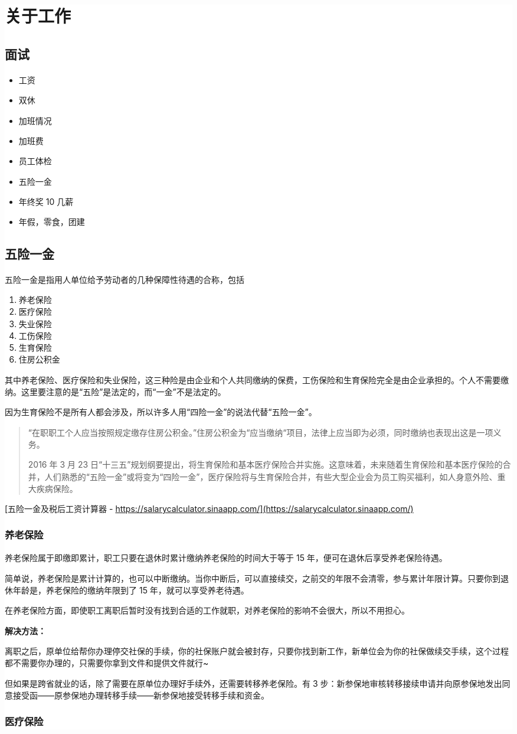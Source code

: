 # 关于工作

## 面试

- 工资

- 双休

- 加班情况

- 加班费

- 员工体检

- 五险一金

- 年终奖 10 几薪

- 年假，零食，团建

## 五险一金

五险一金是指用人单位给予劳动者的几种保障性待遇的合称，包括

1. 养老保险
2. 医疗保险
3. 失业保险
4. 工伤保险
5. 生育保险
6. 住房公积金

其中养老保险、医疗保险和失业保险，这三种险是由企业和个人共同缴纳的保费，工伤保险和生育保险完全是由企业承担的。个人不需要缴纳。这里要注意的是“五险”是法定的，而“一金”不是法定的。

因为生育保险不是所有人都会涉及，所以许多人用“四险一金”的说法代替“五险一金”。

> “在职职工个人应当按照规定缴存住房公积金。”住房公积金为“应当缴纳“项目，法律上应当即为必须，同时缴纳也表现出这是一项义务。
>
> 2016 年 3 月 23 日“十三五”规划纲要提出，将生育保险和基本医疗保险合并实施。这意味着，未来随着生育保险和基本医疗保险的合并，人们熟悉的“五险一金”或将变为“四险一金”，医疗保险将与生育保险合并，有些大型企业会为员工购买福利，如人身意外险、重大疾病保险。

[五险一金及税后工资计算器 - https://salarycalculator.sinaapp.com/](https://salarycalculator.sinaapp.com/)

### 养老保险

养老保险属于即缴即累计，职工只要在退休时累计缴纳养老保险的时间大于等于 15 年，便可在退休后享受养老保险待遇。

简单说，养老保险是累计计算的，也可以中断缴纳。当你中断后，可以直接续交，之前交的年限不会清零，参与累计年限计算。只要你到退休年龄是，养老保险的缴纳年限到了 15 年，就可以享受养老待遇。

在养老保险方面，即使职工离职后暂时没有找到合适的工作就职，对养老保险的影响不会很大，所以不用担心。

**解决方法：**

离职之后，原单位给帮你办理停交社保的手续，你的社保账户就会被封存，只要你找到新工作，新单位会为你的社保做续交手续，这个过程都不需要你办理的，只需要你拿到文件和提供文件就行~

但如果是跨省就业的话，除了需要在原单位办理好手续外，还需要转移养老保险。有 3 步：新参保地审核转移接续申请并向原参保地发出同意接受函——原参保地办理转移手续——新参保地接受转移手续和资金。

### 医疗保险
